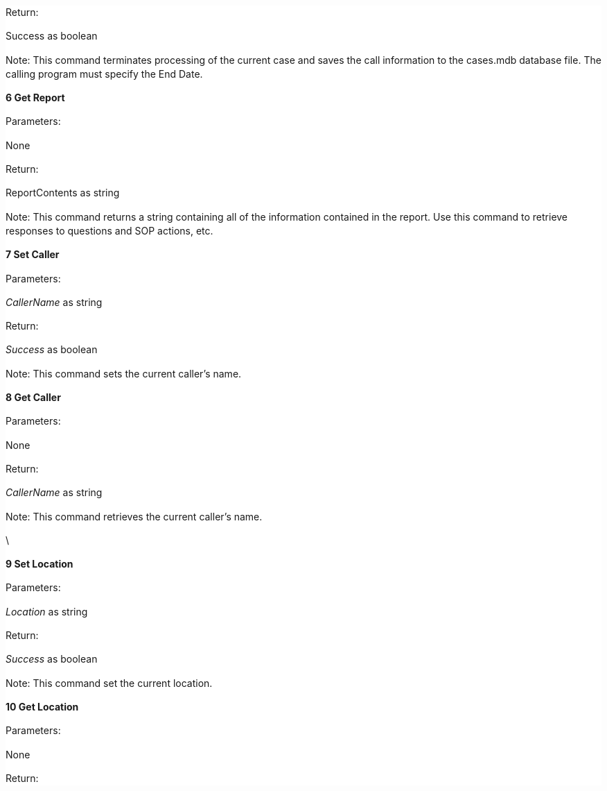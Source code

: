 Return:

Success as boolean

Note: This command terminates processing of the current case and saves the call information to the cases.mdb database file. The calling program must specify the End Date.

**6 Get Report**

Parameters:

None

Return:

ReportContents as string

Note: This command returns a string containing all of the information contained in the report. Use this command to retrieve responses to questions and SOP actions, etc.

**7 Set Caller**

Parameters:

_CallerName_ as string

Return:

_Success_ as boolean

Note: This command sets the current caller’s name.

**8 Get Caller**

Parameters:

None

Return:

_CallerName_ as string

Note: This command retrieves the current caller’s name.

\\

**9 Set Location**

Parameters:

_Location_ as string

Return:

_Success_ as boolean

Note: This command set the current location.

**10 Get Location**

Parameters:

None

Return:

